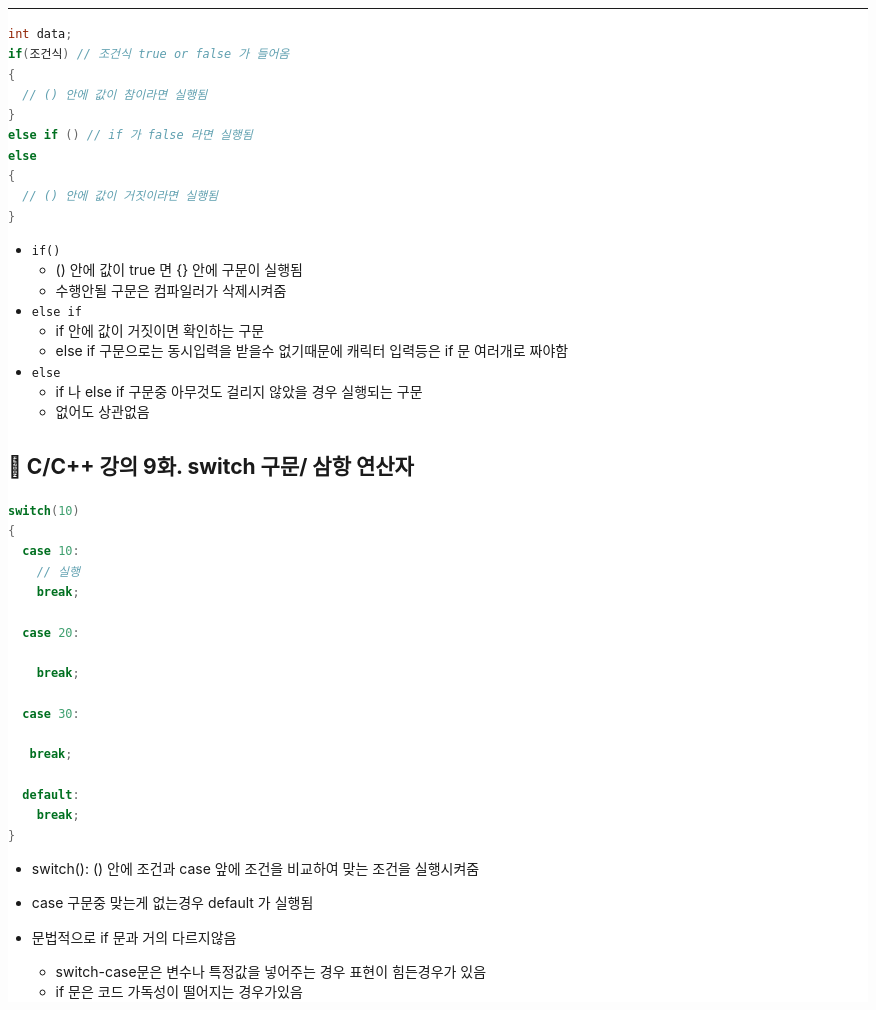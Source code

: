 ___

```cpp
int data;
if(조건식) // 조건식 true or false 가 들어옴
{
  // () 안에 값이 참이라면 실행됨
}
else if () // if 가 false 라면 실행됨
else
{
  // () 안에 값이 거짓이라면 실행됨
}
```

- `if()`
  - () 안에 값이 true 면 {} 안에 구문이 실행됨
  - 수행안될 구문은 컴파일러가 삭제시켜줌
- `else if` 
  - if 안에 값이 거짓이면 확인하는 구문
  - else if 구문으로는 동시입력을 받을수 없기때문에 캐릭터 입력등은 if 문 여러개로 짜야함
- `else`
  - if 나 else if 구문중 아무것도 걸리지 않았을 경우 실행되는 구문
  - 없어도 상관없음

## 📍 **C/C++ 강의 9화. switch 구문/ 삼항 연산자**

```cpp
switch(10)
{
  case 10:
    // 실행
    break;

  case 20:

    break;

  case 30:

   break;

  default: 
    break;
}
```

- switch(): () 안에 조건과 case 앞에 조건을 비교하여 맞는 조건을 실행시켜줌

- case 구문중 맞는게 없는경우 default 가 실행됨

- 문법적으로 if 문과 거의 다르지않음
  - switch-case문은 변수나 특정값을 넣어주는 경우 표현이 힘든경우가 있음
  - if 문은 코드 가독성이 떨어지는 경우가있음
